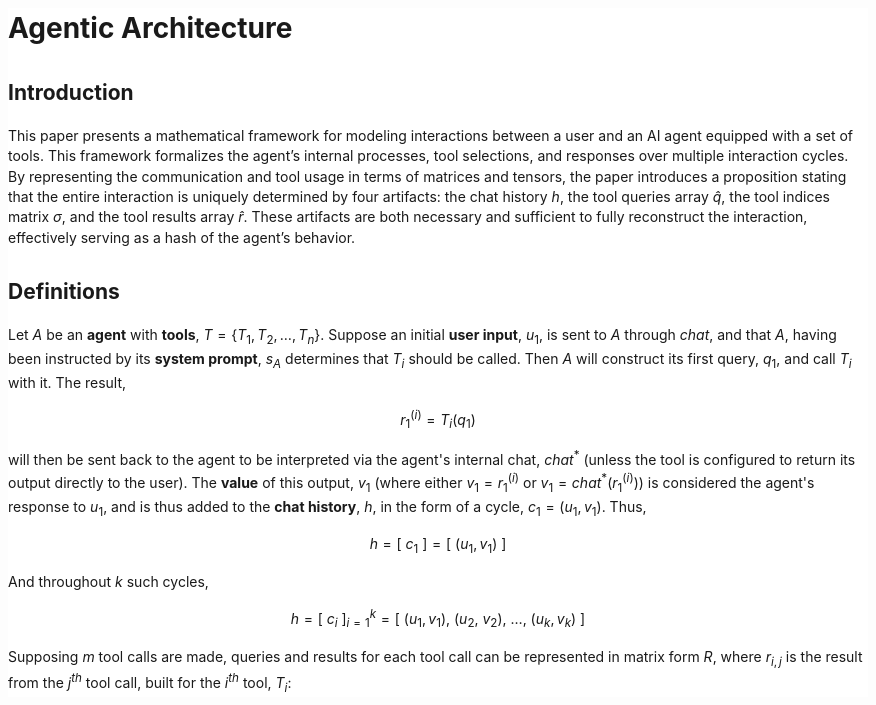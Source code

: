 # Agentic Architecture

## Introduction

This paper presents a mathematical framework for modeling interactions between a user and an AI agent equipped with a
set of tools. This framework formalizes the agent’s internal processes, tool selections, and responses over multiple
interaction cycles. By representing the communication and tool usage in terms of matrices and tensors, the paper
introduces a proposition stating that the entire interaction is uniquely determined by four artifacts: the chat
history $h$, the tool queries array $\hat{q}$, the tool indices matrix $\sigma$, and the tool results array $\hat{r}$.
These artifacts are both necessary and sufficient to fully reconstruct the interaction, effectively serving as a hash of
the agent’s behavior.

## Definitions

Let $A$ be an **agent** with **tools**, $T = \{ T_1, T_2, \dots, T_n \}$. Suppose an initial **user input**, $u_1$, is
sent to $A$ through $chat$, and that $A$, having been instructed by its **system prompt**, $s_A$ determines that $T_i$
should be called. Then $A$ will construct its first query, $q_1$, and call $T_i$ with it. The result,

$$
r_1^{(i)} = T_i(q_1)
$$

will then be sent back to the agent to be interpreted via the agent's internal chat, $chat^*$ (unless the tool is
configured to return its output directly to the user). The **value** of this output, $v_1$ (where
either $v_1 = r_1^{(i)}$ or $v_1 = chat^*(r_1^{(i)})$) is considered the agent's response to $u_1$, and is thus added to
the **chat history**, $h$, in the form of a cycle, $c_1 = (u_1, v_1)$. Thus,

$$
h = [\ c_1\  ] = [\ (u_1, v_1)\ ]
$$

And throughout $k$ such cycles,

$$
h = [\ c_i\ ]_{i=1}^k = [\ (u_1, v_1),\ (u_2,\ v_2),\ \dots,\ (u_k, v_k)\ ]
$$

Supposing $m$ tool calls are made, queries and results for each tool call can be represented in matrix form $R$,
where $r_{i,j}$ is the result from the $j^{th}$ tool call, built for the $i^{th}$ tool, $T_i$:
